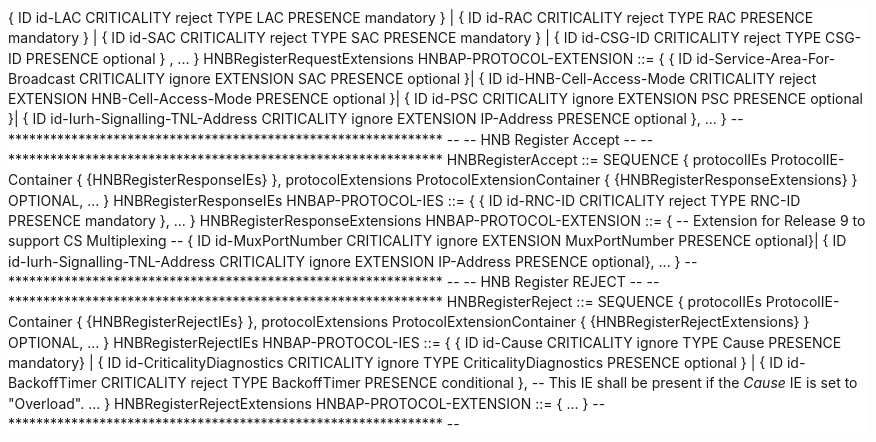 { ID id-LAC CRITICALITY reject TYPE LAC PRESENCE mandatory } \|
{ ID id-RAC CRITICALITY reject TYPE RAC PRESENCE mandatory } \|
{ ID id-SAC CRITICALITY reject TYPE SAC PRESENCE mandatory } \|
{ ID id-CSG-ID CRITICALITY reject TYPE CSG-ID PRESENCE optional } ,
...
}
HNBRegisterRequestExtensions HNBAP-PROTOCOL-EXTENSION ::= {
{ ID id-Service-Area-For-Broadcast CRITICALITY ignore EXTENSION SAC PRESENCE
optional }\|
{ ID id-HNB-Cell-Access-Mode CRITICALITY reject EXTENSION HNB-Cell-Access-Mode
PRESENCE optional }\|
{ ID id-PSC CRITICALITY ignore EXTENSION PSC PRESENCE optional }\|
{ ID id-Iurh-Signalling-TNL-Address CRITICALITY ignore EXTENSION IP-Address
PRESENCE optional },
...
}
\-- **************************************************************
\--
\-- HNB Register Accept
\--
\-- **************************************************************
HNBRegisterAccept ::= SEQUENCE {
protocolIEs ProtocolIE-Container { {HNBRegisterResponseIEs} },
protocolExtensions ProtocolExtensionContainer {
{HNBRegisterResponseExtensions} } OPTIONAL,
...
}
HNBRegisterResponseIEs HNBAP-PROTOCOL-IES ::= {
{ ID id-RNC-ID CRITICALITY reject TYPE RNC-ID PRESENCE mandatory },
...
}
HNBRegisterResponseExtensions HNBAP-PROTOCOL-EXTENSION ::= {
\-- Extension for Release 9 to support CS Multiplexing --
{ ID id-MuxPortNumber CRITICALITY ignore EXTENSION MuxPortNumber PRESENCE
optional}\|
{ ID id-Iurh-Signalling-TNL-Address CRITICALITY ignore EXTENSION IP-Address
PRESENCE optional},
...
}
\-- **************************************************************
\--
\-- HNB Register REJECT
\--
\-- **************************************************************
HNBRegisterReject ::= SEQUENCE {
protocolIEs ProtocolIE-Container { {HNBRegisterRejectIEs} },
protocolExtensions ProtocolExtensionContainer { {HNBRegisterRejectExtensions}
} OPTIONAL,
...
}
HNBRegisterRejectIEs HNBAP-PROTOCOL-IES ::= {
{ ID id-Cause CRITICALITY ignore TYPE Cause PRESENCE mandatory} \|
{ ID id-CriticalityDiagnostics CRITICALITY ignore TYPE CriticalityDiagnostics
PRESENCE optional } \|
{ ID id-BackoffTimer CRITICALITY reject TYPE BackoffTimer PRESENCE conditional
},
\-- This IE shall be present if the _Cause_ IE is set to \"Overload\".
...
}
HNBRegisterRejectExtensions HNBAP-PROTOCOL-EXTENSION ::= {
...
}
\-- **************************************************************
\--